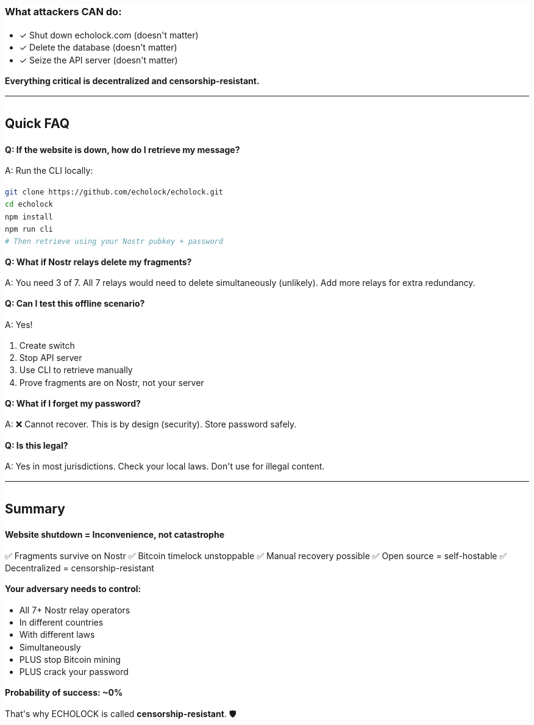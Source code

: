 ### What attackers CAN do:

- ✓ Shut down echolock.com (doesn't matter)
- ✓ Delete the database (doesn't matter)
- ✓ Seize the API server (doesn't matter)

**Everything critical is decentralized and censorship-resistant.**

---

## Quick FAQ

**Q: If the website is down, how do I retrieve my message?**

A: Run the CLI locally:
```bash
git clone https://github.com/echolock/echolock.git
cd echolock
npm install
npm run cli
# Then retrieve using your Nostr pubkey + password
```

**Q: What if Nostr relays delete my fragments?**

A: You need 3 of 7. All 7 relays would need to delete simultaneously (unlikely). Add more relays for extra redundancy.

**Q: Can I test this offline scenario?**

A: Yes!
1. Create switch
2. Stop API server
3. Use CLI to retrieve manually
4. Prove fragments are on Nostr, not your server

**Q: What if I forget my password?**

A: ❌ Cannot recover. This is by design (security). Store password safely.

**Q: Is this legal?**

A: Yes in most jurisdictions. Check your local laws. Don't use for illegal content.

---

## Summary

**Website shutdown = Inconvenience, not catastrophe**

✅ Fragments survive on Nostr
✅ Bitcoin timelock unstoppable
✅ Manual recovery possible
✅ Open source = self-hostable
✅ Decentralized = censorship-resistant

**Your adversary needs to control:**
- All 7+ Nostr relay operators
- In different countries
- With different laws
- Simultaneously
- PLUS stop Bitcoin mining
- PLUS crack your password

**Probability of success: ~0%**

That's why ECHOLOCK is called **censorship-resistant**. 🛡️
